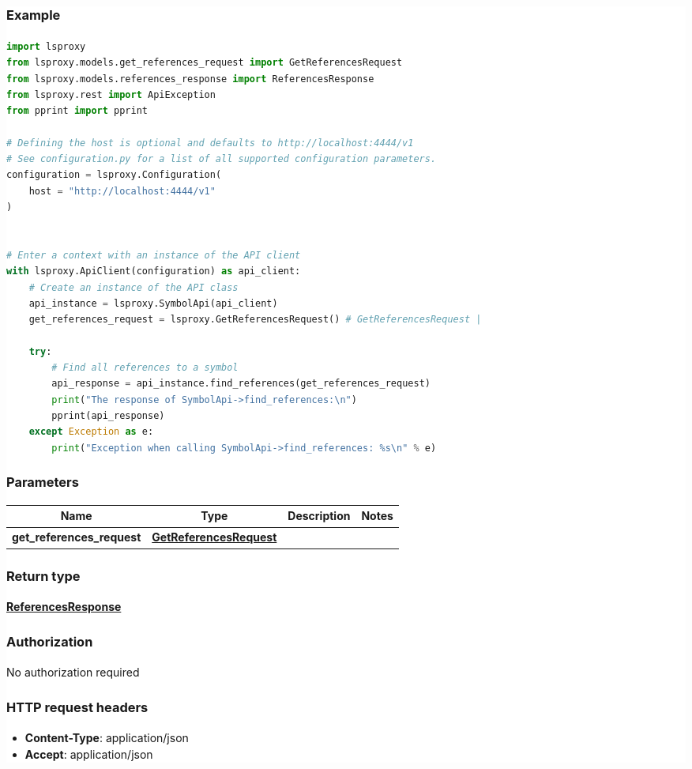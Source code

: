 ### Example


```python
import lsproxy
from lsproxy.models.get_references_request import GetReferencesRequest
from lsproxy.models.references_response import ReferencesResponse
from lsproxy.rest import ApiException
from pprint import pprint

# Defining the host is optional and defaults to http://localhost:4444/v1
# See configuration.py for a list of all supported configuration parameters.
configuration = lsproxy.Configuration(
    host = "http://localhost:4444/v1"
)


# Enter a context with an instance of the API client
with lsproxy.ApiClient(configuration) as api_client:
    # Create an instance of the API class
    api_instance = lsproxy.SymbolApi(api_client)
    get_references_request = lsproxy.GetReferencesRequest() # GetReferencesRequest | 

    try:
        # Find all references to a symbol
        api_response = api_instance.find_references(get_references_request)
        print("The response of SymbolApi->find_references:\n")
        pprint(api_response)
    except Exception as e:
        print("Exception when calling SymbolApi->find_references: %s\n" % e)
```



### Parameters


Name | Type | Description  | Notes
------------- | ------------- | ------------- | -------------
 **get_references_request** | [**GetReferencesRequest**](GetReferencesRequest.md)|  | 

### Return type

[**ReferencesResponse**](ReferencesResponse.md)

### Authorization

No authorization required

### HTTP request headers

 - **Content-Type**: application/json
 - **Accept**: application/json
